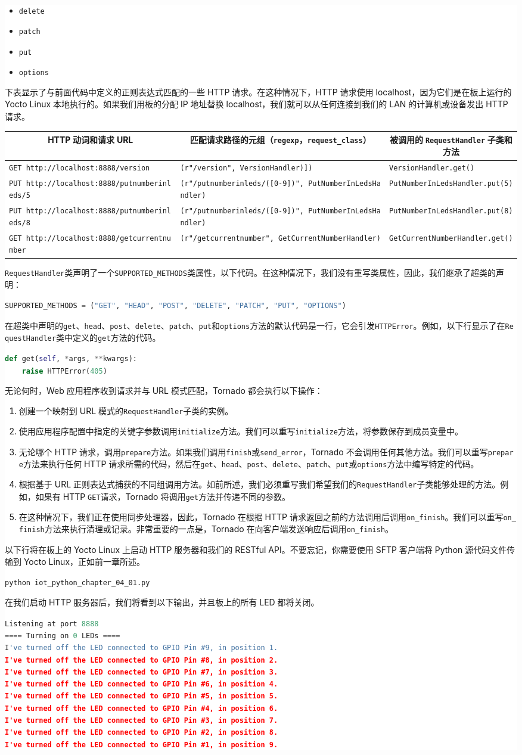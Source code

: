 +   `delete`

+   `patch`

+   `put`

+   `options`

下表显示了与前面代码中定义的正则表达式匹配的一些 HTTP 请求。在这种情况下，HTTP 请求使用 localhost，因为它们是在板上运行的 Yocto Linux 本地执行的。如果我们用板的分配 IP 地址替换 localhost，我们就可以从任何连接到我们的 LAN 的计算机或设备发出 HTTP 请求。

| HTTP 动词和请求 URL | 匹配请求路径的元组（`regexp`，`request_class`） | 被调用的 `RequestHandler` 子类和方法 |
| --- | --- | --- |
| `GET http://localhost:8888/version` | `(r"/version", VersionHandler)])` | `VersionHandler.get()` |
| `PUT http://localhost:8888/putnumberinleds/5` | `(r"/putnumberinleds/([0-9])", PutNumberInLedsHandler)` | `PutNumberInLedsHandler.put(5)` |
| `PUT http://localhost:8888/putnumberinleds/8` | `(r"/putnumberinleds/([0-9])", PutNumberInLedsHandler)` | `PutNumberInLedsHandler.put(8)` |
| `GET http://localhost:8888/getcurrentnumber` | `(r"/getcurrentnumber", GetCurrentNumberHandler)` | `GetCurrentNumberHandler.get()` |

`RequestHandler`类声明了一个`SUPPORTED_METHODS`类属性，以下代码。在这种情况下，我们没有重写类属性，因此，我们继承了超类的声明：

```py
SUPPORTED_METHODS = ("GET", "HEAD", "POST", "DELETE", "PATCH", "PUT", "OPTIONS")
```

在超类中声明的`get`、`head`、`post`、`delete`、`patch`、`put`和`options`方法的默认代码是一行，它会引发`HTTPError`。例如，以下行显示了在`RequestHandler`类中定义的`get`方法的代码。

```py
def get(self, *args, **kwargs):
    raise HTTPError(405)
```

无论何时，Web 应用程序收到请求并与 URL 模式匹配，Tornado 都会执行以下操作：

1.  创建一个映射到 URL 模式的`RequestHandler`子类的实例。

1.  使用应用程序配置中指定的关键字参数调用`initialize`方法。我们可以重写`initialize`方法，将参数保存到成员变量中。

1.  无论哪个 HTTP 请求，调用`prepare`方法。如果我们调用`finish`或`send_error`，Tornado 不会调用任何其他方法。我们可以重写`prepare`方法来执行任何 HTTP 请求所需的代码，然后在`get`、`head`、`post`、`delete`、`patch`、`put`或`options`方法中编写特定的代码。

1.  根据基于 URL 正则表达式捕获的不同组调用方法。如前所述，我们必须重写我们希望我们的`RequestHandler`子类能够处理的方法。例如，如果有 HTTP `GET`请求，Tornado 将调用`get`方法并传递不同的参数。

1.  在这种情况下，我们正在使用同步处理器，因此，Tornado 在根据 HTTP 请求返回之前的方法调用后调用`on_finish`。我们可以重写`on_finish`方法来执行清理或记录。非常重要的一点是，Tornado 在向客户端发送响应后调用`on_finish`。

以下行将在板上的 Yocto Linux 上启动 HTTP 服务器和我们的 RESTful API。不要忘记，你需要使用 SFTP 客户端将 Python 源代码文件传输到 Yocto Linux，正如前一章所述。

```py
python iot_python_chapter_04_01.py
```

在我们启动 HTTP 服务器后，我们将看到以下输出，并且板上的所有 LED 都将关闭。

```py
Listening at port 8888
==== Turning on 0 LEDs ====
I've turned off the LED connected to GPIO Pin #9, in position 1.
I've turned off the LED connected to GPIO Pin #8, in position 2.
I've turned off the LED connected to GPIO Pin #7, in position 3.
I've turned off the LED connected to GPIO Pin #6, in position 4.
I've turned off the LED connected to GPIO Pin #5, in position 5.
I've turned off the LED connected to GPIO Pin #4, in position 6.
I've turned off the LED connected to GPIO Pin #3, in position 7.
I've turned off the LED connected to GPIO Pin #2, in position 8.
I've turned off the LED connected to GPIO Pin #1, in position 9.
```
